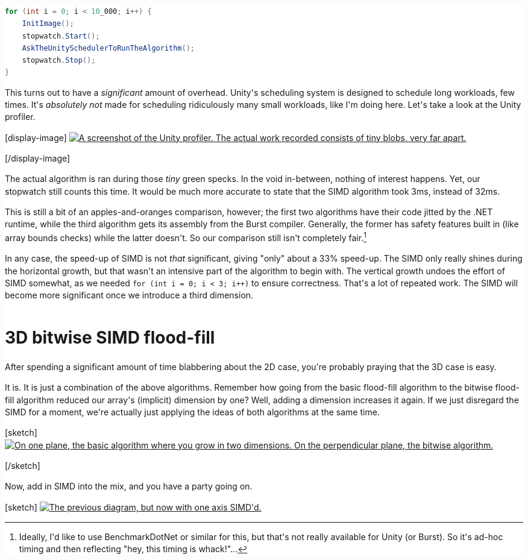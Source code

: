 ```csharp
for (int i = 0; i < 10_000; i++) {
    InitImage();
    stopwatch.Start();
    AskTheUnitySchedulerToRunTheAlgorithm();
    stopwatch.Stop();
}
```
This turns out to have a *significant* amount of overhead. Unity's scheduling system is designed to schedule long workloads, few times. It's *absolutely not* made for scheduling ridiculously many small workloads, like I'm doing here. Let's take a look at the Unity profiler.

[display-image]
[![A screenshot of the Unity profiler. The actual work recorded consists of tiny blobs, very far apart.](/resources/images/simd-fill/unity-profiler.png)][hover-unity-profiler]


[hover-unity-profiler]: ## "Cat pictures in my profiler!"

[/display-image]

The actual algorithm is ran during those *tiny* green specks. In the void in-between, nothing of interest happens. Yet, our stopwatch still counts this time. It would be much more accurate to state that the SIMD algorithm took 3ms, instead of 32ms.

This is still a bit of an apples-and-oranges comparison, however; the first two algorithms have their code jitted by the .NET runtime, while the third algorithm gets its assembly from the Burst compiler. Generally, the former has safety features built in (like array bounds checks) while the latter doesn't. So our comparison still isn't completely fair.[^4]

In any case, the speed-up of SIMD is not *that* significant, giving "only" about a 33% speed-up. The SIMD only really shines during the horizontal growth, but that wasn't an intensive part of the algorithm to begin with. The vertical growth undoes the effort of SIMD somewhat, as we needed `for (int i = 0; i < 3; i++)` to ensure correctness. That's a lot of repeated work. The SIMD will become more significant once we introduce a third dimension.

3D bitwise SIMD flood-fill
==========================
After spending a significant amount of time blabbering about the 2D case, you're probably praying that the 3D case is easy.

It is. It is just a combination of the above algorithms. Remember how going from the basic flood-fill algorithm to the bitwise flood-fill algorithm reduced our array's (implicit) dimension by one? Well, adding a dimension increases it again. If we just disregard the SIMD for a moment, we're actually just applying the ideas of both algorithms at the same time.

[sketch]
[![On one plane, the basic algorithm where you grow in two dimensions. On the perpendicular plane, the bitwise algorithm.](/resources/images/simd-fill/3d-alg.png)][hover-3d-alg]


[hover-3d-alg]: ## "Most readable atrufulgium.net diagram:"

[/sketch]

Now, add in SIMD into the mix, and you have a party going on.

[sketch]
[![The previous diagram, but now with one axis SIMD'd.](/resources/images/simd-fill/3d-simd-alg.png)][hover-3d-simd-alg]


[hover-culling]: ## "[Legally Distinct Block Game]"
[hover-fill]: ## "Cute examples are necessary. Qt. E. D.&#013;(What animal even is this, Atru?)"
[hover-anim]: ## "Remind me to write something witty here."
[hover-bits]: ## "A bit much, don't you think?"
[hover-bitcopy]: ## "Just bitween you and me, I don't have much material to work with here.&#013;There's only, what, like two jokes about binary you can make?"
[hover-4growth]: ## "They grow up so quickly. They grow... down..? so quickly."
[hover-3d-simd-alg]: ## "idk what kinda party this is but arent disco balls usually round?"
[^1]: Footnote added after writing the full post and looking at the scrollbar: it's easy, *I swear*, it just takes some time to get there!
[^2]: See [this article](http://www.adammil.net/blog/v126_A_More_Efficient_Flood_Fill.html) for more information.
[^3]: This is not that bad of a restriction. Images smaller than 32×32 can easily be padded with obstructed pixels. Images larger than 32×32 can be handled in a chunked fashion. These chunks then have their own flood-fill-like behaviour: when there are no more updates within a chunk, propagate the changes across the chunk boundaries and flood-fill those neighbouring chunks. [br/] Note that this is also very easy to parallelize! If I were a fan of clickbait, I could even say I'm flood-filling 1500+ voxels at a time on my 12-core machine. Isn't that just delicious? [br/] The 3D chunks in my voxel project are 32×32×32, so for me, this restriction is not a restriction in the first place. It's just the natural choice.
[^4]: Ideally, I'd like to use BenchmarkDotNet or similar for this, but that's not really available for Unity (or Burst). So it's ad-hoc timing and then reflecting "hey, this timing is whack!"...
[^5]: What do you mean, "no one is ever gonna need 4D or 5D flood-fill"? You gotta dream big!
